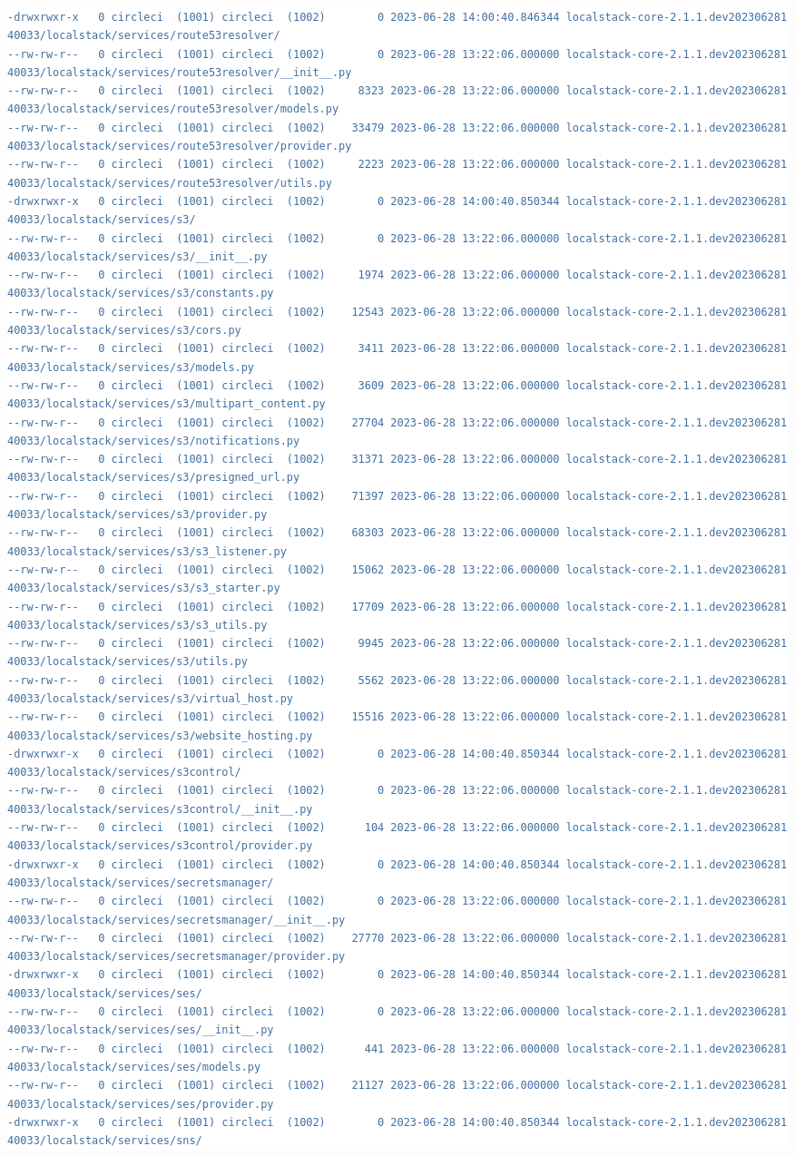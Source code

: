 ```diff
-drwxrwxr-x   0 circleci  (1001) circleci  (1002)        0 2023-06-28 14:00:40.846344 localstack-core-2.1.1.dev20230628140033/localstack/services/route53resolver/
--rw-rw-r--   0 circleci  (1001) circleci  (1002)        0 2023-06-28 13:22:06.000000 localstack-core-2.1.1.dev20230628140033/localstack/services/route53resolver/__init__.py
--rw-rw-r--   0 circleci  (1001) circleci  (1002)     8323 2023-06-28 13:22:06.000000 localstack-core-2.1.1.dev20230628140033/localstack/services/route53resolver/models.py
--rw-rw-r--   0 circleci  (1001) circleci  (1002)    33479 2023-06-28 13:22:06.000000 localstack-core-2.1.1.dev20230628140033/localstack/services/route53resolver/provider.py
--rw-rw-r--   0 circleci  (1001) circleci  (1002)     2223 2023-06-28 13:22:06.000000 localstack-core-2.1.1.dev20230628140033/localstack/services/route53resolver/utils.py
-drwxrwxr-x   0 circleci  (1001) circleci  (1002)        0 2023-06-28 14:00:40.850344 localstack-core-2.1.1.dev20230628140033/localstack/services/s3/
--rw-rw-r--   0 circleci  (1001) circleci  (1002)        0 2023-06-28 13:22:06.000000 localstack-core-2.1.1.dev20230628140033/localstack/services/s3/__init__.py
--rw-rw-r--   0 circleci  (1001) circleci  (1002)     1974 2023-06-28 13:22:06.000000 localstack-core-2.1.1.dev20230628140033/localstack/services/s3/constants.py
--rw-rw-r--   0 circleci  (1001) circleci  (1002)    12543 2023-06-28 13:22:06.000000 localstack-core-2.1.1.dev20230628140033/localstack/services/s3/cors.py
--rw-rw-r--   0 circleci  (1001) circleci  (1002)     3411 2023-06-28 13:22:06.000000 localstack-core-2.1.1.dev20230628140033/localstack/services/s3/models.py
--rw-rw-r--   0 circleci  (1001) circleci  (1002)     3609 2023-06-28 13:22:06.000000 localstack-core-2.1.1.dev20230628140033/localstack/services/s3/multipart_content.py
--rw-rw-r--   0 circleci  (1001) circleci  (1002)    27704 2023-06-28 13:22:06.000000 localstack-core-2.1.1.dev20230628140033/localstack/services/s3/notifications.py
--rw-rw-r--   0 circleci  (1001) circleci  (1002)    31371 2023-06-28 13:22:06.000000 localstack-core-2.1.1.dev20230628140033/localstack/services/s3/presigned_url.py
--rw-rw-r--   0 circleci  (1001) circleci  (1002)    71397 2023-06-28 13:22:06.000000 localstack-core-2.1.1.dev20230628140033/localstack/services/s3/provider.py
--rw-rw-r--   0 circleci  (1001) circleci  (1002)    68303 2023-06-28 13:22:06.000000 localstack-core-2.1.1.dev20230628140033/localstack/services/s3/s3_listener.py
--rw-rw-r--   0 circleci  (1001) circleci  (1002)    15062 2023-06-28 13:22:06.000000 localstack-core-2.1.1.dev20230628140033/localstack/services/s3/s3_starter.py
--rw-rw-r--   0 circleci  (1001) circleci  (1002)    17709 2023-06-28 13:22:06.000000 localstack-core-2.1.1.dev20230628140033/localstack/services/s3/s3_utils.py
--rw-rw-r--   0 circleci  (1001) circleci  (1002)     9945 2023-06-28 13:22:06.000000 localstack-core-2.1.1.dev20230628140033/localstack/services/s3/utils.py
--rw-rw-r--   0 circleci  (1001) circleci  (1002)     5562 2023-06-28 13:22:06.000000 localstack-core-2.1.1.dev20230628140033/localstack/services/s3/virtual_host.py
--rw-rw-r--   0 circleci  (1001) circleci  (1002)    15516 2023-06-28 13:22:06.000000 localstack-core-2.1.1.dev20230628140033/localstack/services/s3/website_hosting.py
-drwxrwxr-x   0 circleci  (1001) circleci  (1002)        0 2023-06-28 14:00:40.850344 localstack-core-2.1.1.dev20230628140033/localstack/services/s3control/
--rw-rw-r--   0 circleci  (1001) circleci  (1002)        0 2023-06-28 13:22:06.000000 localstack-core-2.1.1.dev20230628140033/localstack/services/s3control/__init__.py
--rw-rw-r--   0 circleci  (1001) circleci  (1002)      104 2023-06-28 13:22:06.000000 localstack-core-2.1.1.dev20230628140033/localstack/services/s3control/provider.py
-drwxrwxr-x   0 circleci  (1001) circleci  (1002)        0 2023-06-28 14:00:40.850344 localstack-core-2.1.1.dev20230628140033/localstack/services/secretsmanager/
--rw-rw-r--   0 circleci  (1001) circleci  (1002)        0 2023-06-28 13:22:06.000000 localstack-core-2.1.1.dev20230628140033/localstack/services/secretsmanager/__init__.py
--rw-rw-r--   0 circleci  (1001) circleci  (1002)    27770 2023-06-28 13:22:06.000000 localstack-core-2.1.1.dev20230628140033/localstack/services/secretsmanager/provider.py
-drwxrwxr-x   0 circleci  (1001) circleci  (1002)        0 2023-06-28 14:00:40.850344 localstack-core-2.1.1.dev20230628140033/localstack/services/ses/
--rw-rw-r--   0 circleci  (1001) circleci  (1002)        0 2023-06-28 13:22:06.000000 localstack-core-2.1.1.dev20230628140033/localstack/services/ses/__init__.py
--rw-rw-r--   0 circleci  (1001) circleci  (1002)      441 2023-06-28 13:22:06.000000 localstack-core-2.1.1.dev20230628140033/localstack/services/ses/models.py
--rw-rw-r--   0 circleci  (1001) circleci  (1002)    21127 2023-06-28 13:22:06.000000 localstack-core-2.1.1.dev20230628140033/localstack/services/ses/provider.py
-drwxrwxr-x   0 circleci  (1001) circleci  (1002)        0 2023-06-28 14:00:40.850344 localstack-core-2.1.1.dev20230628140033/localstack/services/sns/
```